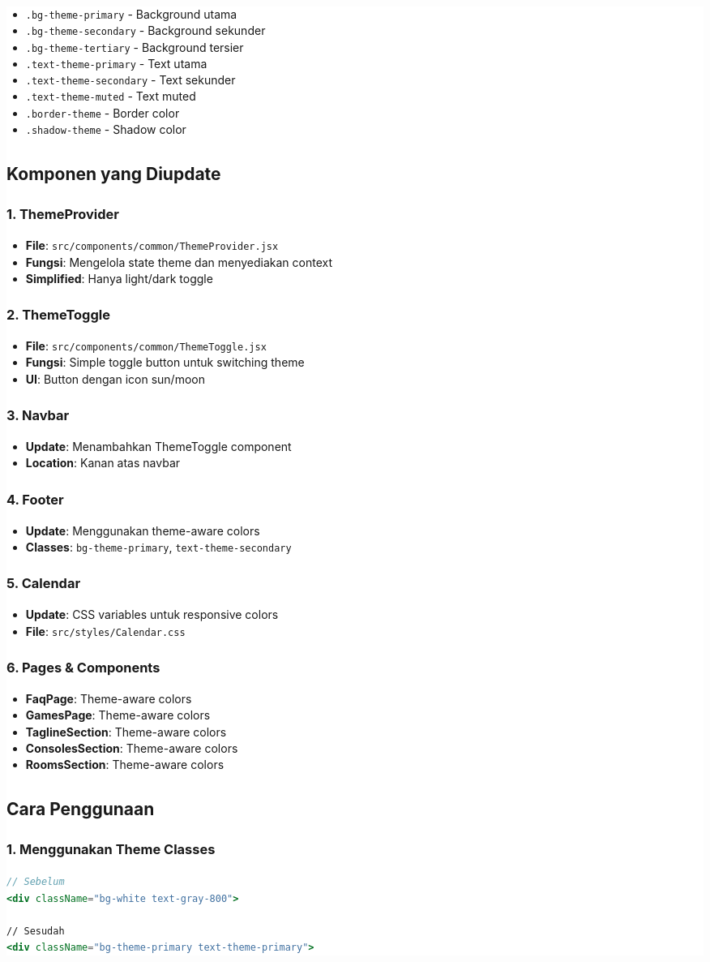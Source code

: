 - `.bg-theme-primary` - Background utama
- `.bg-theme-secondary` - Background sekunder
- `.bg-theme-tertiary` - Background tersier
- `.text-theme-primary` - Text utama
- `.text-theme-secondary` - Text sekunder
- `.text-theme-muted` - Text muted
- `.border-theme` - Border color
- `.shadow-theme` - Shadow color

## Komponen yang Diupdate

### 1. ThemeProvider

- **File**: `src/components/common/ThemeProvider.jsx`
- **Fungsi**: Mengelola state theme dan menyediakan context
- **Simplified**: Hanya light/dark toggle

### 2. ThemeToggle

- **File**: `src/components/common/ThemeToggle.jsx`
- **Fungsi**: Simple toggle button untuk switching theme
- **UI**: Button dengan icon sun/moon

### 3. Navbar

- **Update**: Menambahkan ThemeToggle component
- **Location**: Kanan atas navbar

### 4. Footer

- **Update**: Menggunakan theme-aware colors
- **Classes**: `bg-theme-primary`, `text-theme-secondary`

### 5. Calendar

- **Update**: CSS variables untuk responsive colors
- **File**: `src/styles/Calendar.css`

### 6. Pages & Components

- **FaqPage**: Theme-aware colors
- **GamesPage**: Theme-aware colors
- **TaglineSection**: Theme-aware colors
- **ConsolesSection**: Theme-aware colors
- **RoomsSection**: Theme-aware colors

## Cara Penggunaan

### 1. Menggunakan Theme Classes

```jsx
// Sebelum
<div className="bg-white text-gray-800">

// Sesudah
<div className="bg-theme-primary text-theme-primary">
```
